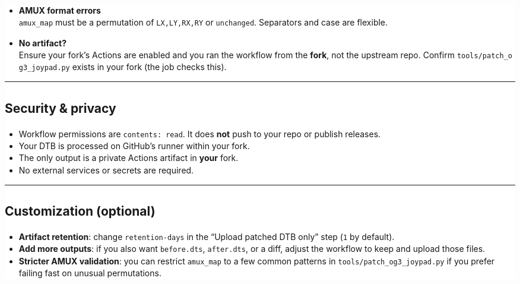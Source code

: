 - **AMUX format errors**  
  `amux_map` must be a permutation of `LX,LY,RX,RY` or `unchanged`. Separators and case are flexible.

- **No artifact?**  
  Ensure your fork’s Actions are enabled and you ran the workflow from the **fork**, not the upstream repo. Confirm `tools/patch_og3_joypad.py` exists in your fork (the job checks this).

---

## Security & privacy

- Workflow permissions are `contents: read`. It does **not** push to your repo or publish releases.  
- Your DTB is processed on GitHub’s runner within your fork.  
- The only output is a private Actions artifact in **your** fork.  
- No external services or secrets are required.

---

## Customization (optional)

- **Artifact retention**: change `retention-days` in the “Upload patched DTB only” step (`1` by default).  
- **Add more outputs**: if you also want `before.dts`, `after.dts`, or a diff, adjust the workflow to keep and upload those files.  
- **Stricter AMUX validation**: you can restrict `amux_map` to a few common patterns in `tools/patch_og3_joypad.py` if you prefer failing fast on unusual permutations.
